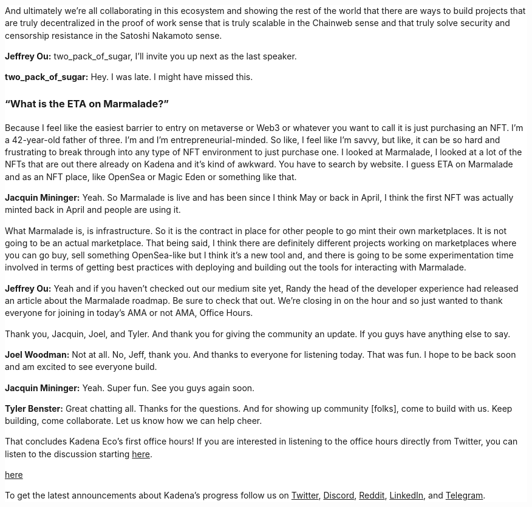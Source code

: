 And ultimately we’re all collaborating in this ecosystem and showing the rest of
the world that there are ways to build projects that are truly decentralized in
the proof of work sense that is truly scalable in the Chainweb sense and that
truly solve security and censorship resistance in the Satoshi Nakamoto sense.

**Jeffrey Ou:** two_pack_of_sugar, I’ll invite you up next as the last speaker.

**two_pack_of_sugar:** Hey. I was late. I might have missed this.

### “What is the ETA on Marmalade?”

Because I feel like the easiest barrier to entry on metaverse or Web3 or
whatever you want to call it is just purchasing an NFT. I’m a 42-year-old father
of three. I’m and I’m entrepreneurial-minded. So like, I feel like I’m savvy,
but like, it can be so hard and frustrating to break through into any type of
NFT environment to just purchase one. I looked at Marmalade, I looked at a lot
of the NFTs that are out there already on Kadena and it’s kind of awkward. You
have to search by website. I guess ETA on Marmalade and as an NFT place, like
OpenSea or Magic Eden or something like that.

**Jacquin Mininger:** Yeah. So Marmalade is live and has been since I think May
or back in April, I think the first NFT was actually minted back in April and
people are using it.

What Marmalade is, is infrastructure. So it is the contract in place for other
people to go mint their own marketplaces. It is not going to be an actual
marketplace. That being said, I think there are definitely different projects
working on marketplaces where you can go buy, sell something OpenSea-like but I
think it’s a new tool and, and there is going to be some experimentation time
involved in terms of getting best practices with deploying and building out the
tools for interacting with Marmalade.

**Jeffrey Ou:** Yeah and if you haven’t checked out our medium site yet, Randy
the head of the developer experience had released an article about the Marmalade
roadmap. Be sure to check that out. We’re closing in on the hour and so just
wanted to thank everyone for joining in today’s AMA or not AMA, Office Hours.

Thank you, Jacquin, Joel, and Tyler. And thank you for giving the community an
update. If you guys have anything else to say.

**Joel Woodman:** Not at all. No, Jeff, thank you. And thanks to everyone for
listening today. That was fun. I hope to be back soon and am excited to see
everyone build.

**Jacquin Mininger:** Yeah. Super fun. See you guys again soon.

**Tyler Benster:** Great chatting all. Thanks for the questions. And for showing
up community [folks], come to build with us. Keep building, come collaborate.
Let us know how we can help cheer.

That concludes Kadena Eco’s first office hours! If you are interested in
listening to the office hours directly from Twitter, you can listen to the
discussion starting
[here](https://twitter.com/kadena_io/status/1546975728188669953).

[here](https://twitter.com/kadena_io/status/1546975728188669953)

To get the latest announcements about Kadena’s progress follow us on
[Twitter](https://twitter.com/kadena_io),
[Discord](https://t.co/VK1m2oyh2L?amp=1),
[Reddit](https://www.reddit.com/r/kadena/),
[LinkedIn](https://www.linkedin.com/company/kadena-llc), and
[Telegram](https://t.me/kadena_io).
